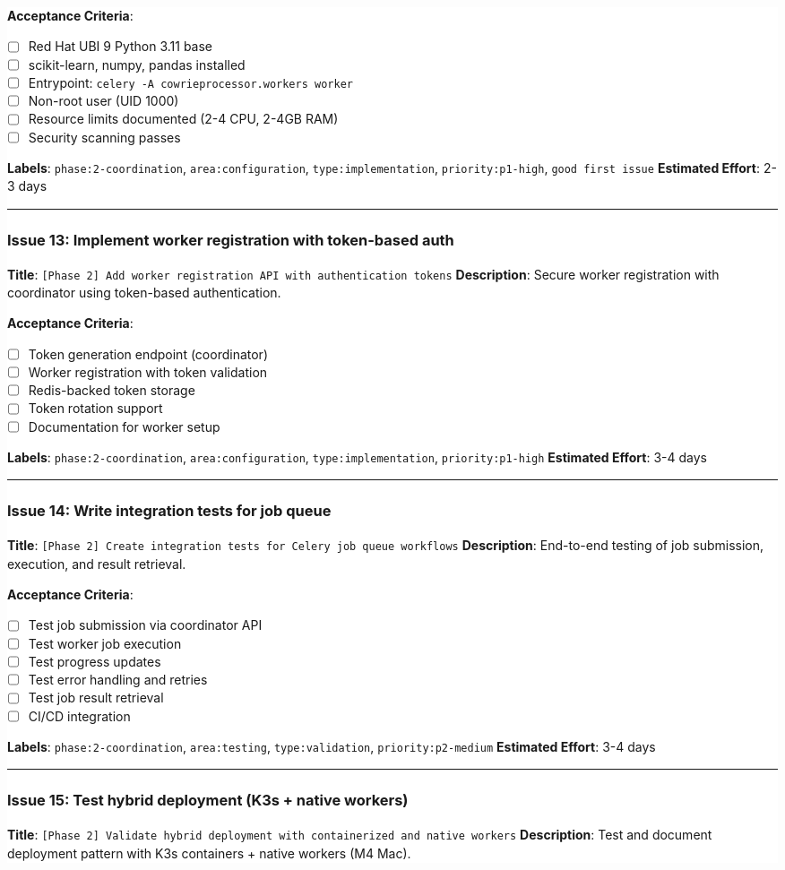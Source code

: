 **Acceptance Criteria**:
- [ ] Red Hat UBI 9 Python 3.11 base
- [ ] scikit-learn, numpy, pandas installed
- [ ] Entrypoint: `celery -A cowrieprocessor.workers worker`
- [ ] Non-root user (UID 1000)
- [ ] Resource limits documented (2-4 CPU, 2-4GB RAM)
- [ ] Security scanning passes

**Labels**: `phase:2-coordination`, `area:configuration`, `type:implementation`, `priority:p1-high`, `good first issue`
**Estimated Effort**: 2-3 days

---

### Issue 13: Implement worker registration with token-based auth
**Title**: `[Phase 2] Add worker registration API with authentication tokens`
**Description**:
Secure worker registration with coordinator using token-based authentication.

**Acceptance Criteria**:
- [ ] Token generation endpoint (coordinator)
- [ ] Worker registration with token validation
- [ ] Redis-backed token storage
- [ ] Token rotation support
- [ ] Documentation for worker setup

**Labels**: `phase:2-coordination`, `area:configuration`, `type:implementation`, `priority:p1-high`
**Estimated Effort**: 3-4 days

---

### Issue 14: Write integration tests for job queue
**Title**: `[Phase 2] Create integration tests for Celery job queue workflows`
**Description**:
End-to-end testing of job submission, execution, and result retrieval.

**Acceptance Criteria**:
- [ ] Test job submission via coordinator API
- [ ] Test worker job execution
- [ ] Test progress updates
- [ ] Test error handling and retries
- [ ] Test job result retrieval
- [ ] CI/CD integration

**Labels**: `phase:2-coordination`, `area:testing`, `type:validation`, `priority:p2-medium`
**Estimated Effort**: 3-4 days

---

### Issue 15: Test hybrid deployment (K3s + native workers)
**Title**: `[Phase 2] Validate hybrid deployment with containerized and native workers`
**Description**:
Test and document deployment pattern with K3s containers + native workers (M4 Mac).
